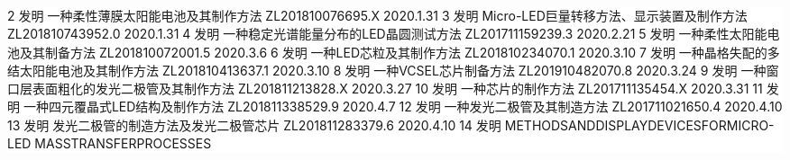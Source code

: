 2
发明
一种柔性薄膜太阳能电池及其制作方法
ZL201810076695.X
2020.1.31
3
发明
Micro-LED巨量转移方法、显示装置及制作方法
ZL201810743952.0
2020.1.31
4
发明
一种稳定光谱能量分布的LED晶圆测试方法
ZL201711159239.3
2020.2.21
5
发明
一种柔性太阳能电池及其制备方法
ZL201810072001.5
2020.3.6
6
发明
一种LED芯粒及其制作方法
ZL201810234070.1
2020.3.10
7
发明
一种晶格失配的多结太阳能电池及其制作方法
ZL201810413637.1
2020.3.10
8
发明
一种VCSEL芯片制备方法
ZL201910482070.8
2020.3.24
9
发明
一种窗口层表面粗化的发光二极管及其制作方法
ZL201811213828.X
2020.3.27
10
发明
一种芯片的制作方法
ZL201711135454.X
2020.3.31
11
发明
一种四元覆晶式LED结构及制作方法
ZL201811338529.9
2020.4.7
12
发明
一种发光二极管及其制造方法
ZL201711021650.4
2020.4.10
13
发明
发光二极管的制造方法及发光二极管芯片
ZL201811283379.6
2020.4.10
14
发明
METHODSANDDISPLAYDEVICESFORMICRO-LED
MASSTRANSFERPROCESSES